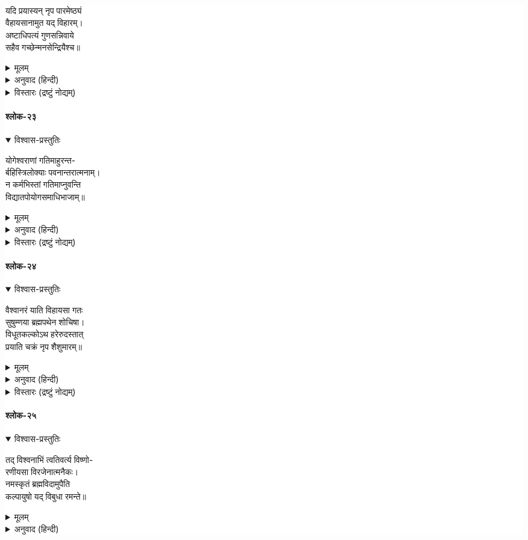 यदि प्रयास्यन् नृप पारमेष्ठ्यं  
वैहायसानामुत यद् विहारम्।  
अष्टाधिपत्यं गुणसन्निवाये  
सहैव गच्छेन्मनसेन्द्रियैश्च॥
</details>

<details><summary>मूलम्</summary></details>

<details><summary>अनुवाद (हिन्दी)</summary></details>

<details><summary>विस्तारः (द्रष्टुं नोद्यम्)</summary></details>

#### श्लोक-२३


<details open><summary>विश्वास-प्रस्तुतिः</summary>

योगेश्वराणां गतिमाहुरन्त-  
र्बहिस्त्रिलोक्याः पवनान्तरात्मनाम्।  
न कर्मभिस्तां गतिमाप्नुवन्ति  
विद्यातपोयोगसमाधिभाजाम्॥
</details>

<details><summary>मूलम्</summary></details>

<details><summary>अनुवाद (हिन्दी)</summary></details>

<details><summary>विस्तारः (द्रष्टुं नोद्यम्)</summary></details>

#### श्लोक-२४


<details open><summary>विश्वास-प्रस्तुतिः</summary>

वैश्वानरं याति विहायसा गतः  
सुषुम्णया ब्रह्मपथेन शोचिषा।  
विधूतकल्कोऽथ हरेरुदस्तात्  
प्रयाति चक्रं नृप शैशुमारम्॥
</details>

<details><summary>मूलम्</summary></details>

<details><summary>अनुवाद (हिन्दी)</summary></details>

<details><summary>विस्तारः (द्रष्टुं नोद्यम्)</summary></details>

#### श्लोक-२५


<details open><summary>विश्वास-प्रस्तुतिः</summary>

तद् विश्वनाभिं त्वतिवर्त्य विष्णो-  
रणीयसा विरजेनात्मनैकः।  
नमस्कृतं ब्रह्मविदामुपैति  
कल्पायुषो यद् विबुधा रमन्ते॥
</details>

<details><summary>मूलम्</summary></details>

<details><summary>अनुवाद (हिन्दी)</summary>

